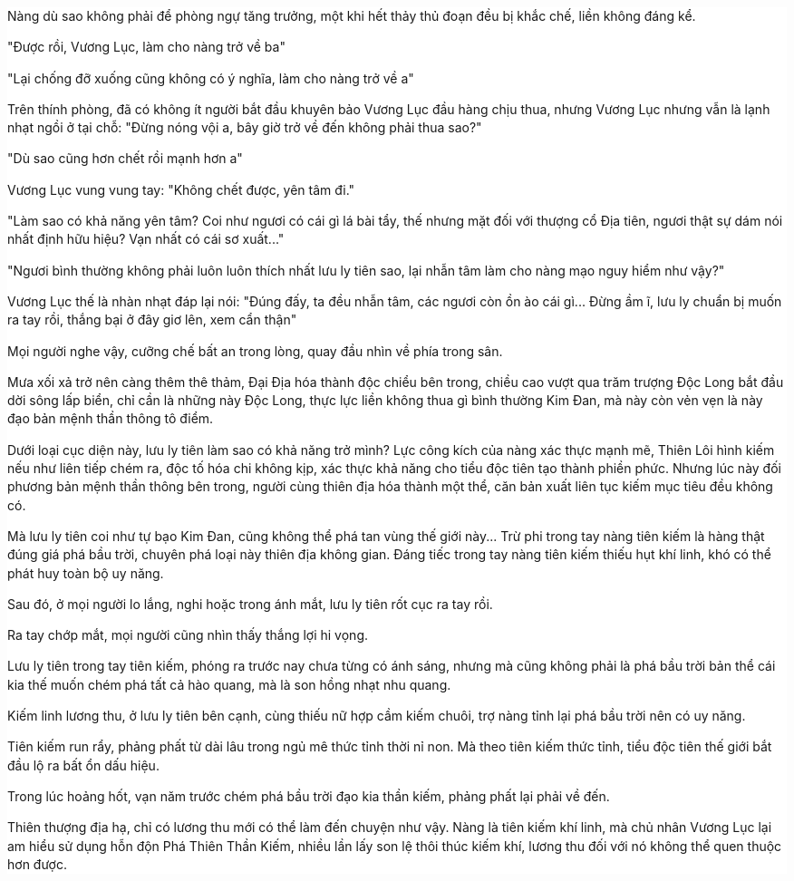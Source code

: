 Nàng dù sao không phải để phòng ngự tăng trưởng, một khi hết thảy thủ đoạn đều bị khắc chế, liền không đáng kể.

"Được rồi, Vương Lục, làm cho nàng trở về ba"

"Lại chống đỡ xuống cũng không có ý nghĩa, làm cho nàng trở về a"

Trên thính phòng, đã có không ít người bắt đầu khuyên bảo Vương Lục đầu hàng chịu thua, nhưng Vương Lục nhưng vẫn là lạnh nhạt ngồi ở tại chỗ: "Đừng nóng vội a, bây giờ trở về đến không phải thua sao?"

"Dù sao cũng hơn chết rồi mạnh hơn a"

Vương Lục vung vung tay: "Không chết được, yên tâm đi."

"Làm sao có khả năng yên tâm? Coi như ngươi có cái gì lá bài tẩy, thế nhưng mặt đối với thượng cổ Địa tiên, ngươi thật sự dám nói nhất định hữu hiệu? Vạn nhất có cái sơ xuất..."

"Ngươi bình thường không phải luôn luôn thích nhất lưu ly tiên sao, lại nhẫn tâm làm cho nàng mạo nguy hiểm như vậy?"

Vương Lục thế là nhàn nhạt đáp lại nói: "Đúng đấy, ta đều nhẫn tâm, các ngươi còn ồn ào cái gì... Đừng ầm ĩ, lưu ly chuẩn bị muốn ra tay rồi, thắng bại ở đây giơ lên, xem cẩn thận"

Mọi người nghe vậy, cưỡng chế bất an trong lòng, quay đầu nhìn về phía trong sân.

Mưa xối xả trở nên càng thêm thê thảm, Đại Địa hóa thành độc chiểu bên trong, chiều cao vượt qua trăm trượng Độc Long bắt đầu dời sông lấp biển, chỉ cần là những này Độc Long, thực lực liền không thua gì bình thường Kim Đan, mà này còn vẻn vẹn là này đạo bản mệnh thần thông tô điểm.

Dưới loại cục diện này, lưu ly tiên làm sao có khả năng trở mình? Lực công kích của nàng xác thực mạnh mẽ, Thiên Lôi hình kiếm nếu như liên tiếp chém ra, độc tố hóa chi không kịp, xác thực khả năng cho tiểu độc tiên tạo thành phiền phức. Nhưng lúc này đối phương bản mệnh thần thông bên trong, người cùng thiên địa hóa thành một thể, căn bản xuất liên tục kiếm mục tiêu đều không có.

Mà lưu ly tiên coi như tự bạo Kim Đan, cũng không thể phá tan vùng thế giới này... Trừ phi trong tay nàng tiên kiếm là hàng thật đúng giá phá bầu trời, chuyên phá loại này thiên địa không gian. Đáng tiếc trong tay nàng tiên kiếm thiếu hụt khí linh, khó có thể phát huy toàn bộ uy năng.

Sau đó, ở mọi người lo lắng, nghi hoặc trong ánh mắt, lưu ly tiên rốt cục ra tay rồi.

Ra tay chớp mắt, mọi người cũng nhìn thấy thắng lợi hi vọng.

Lưu ly tiên trong tay tiên kiếm, phóng ra trước nay chưa từng có ánh sáng, nhưng mà cũng không phải là phá bầu trời bản thể cái kia thế muốn chém phá tất cả hào quang, mà là son hồng nhạt nhu quang.

Kiếm linh lương thu, ở lưu ly tiên bên cạnh, cùng thiếu nữ hợp cầm kiếm chuôi, trợ nàng tỉnh lại phá bầu trời nên có uy năng.

Tiên kiếm run rẩy, phảng phất từ dài lâu trong ngủ mê thức tỉnh thời nỉ non. Mà theo tiên kiếm thức tỉnh, tiểu độc tiên thế giới bắt đầu lộ ra bất ổn dấu hiệu.

Trong lúc hoảng hốt, vạn năm trước chém phá bầu trời đạo kia thần kiếm, phảng phất lại phải về đến.

Thiên thượng địa hạ, chỉ có lương thu mới có thể làm đến chuyện như vậy. Nàng là tiên kiếm khí linh, mà chủ nhân Vương Lục lại am hiểu sử dụng hỗn độn Phá Thiên Thần Kiếm, nhiều lần lấy son lệ thôi thúc kiếm khí, lương thu đối với nó không thể quen thuộc hơn được.
